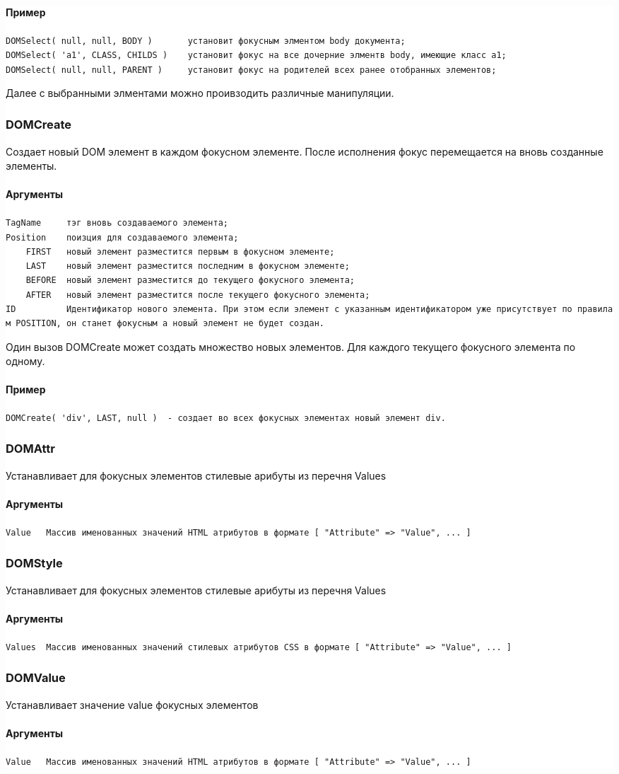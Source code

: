 #### Пример

    DOMSelect( null, null, BODY )       установит фокусным элментом body документа;
    DOMSelect( 'a1', CLASS, CHILDS )    установит фокус на все дочерние элментв body, имеющие класс a1;
    DOMSelect( null, null, PARENT )     установит фокус на родителей всех ранее отобранных элементов;

Далее с выбранными элментами можно проивзодить различные манипуляции.


### DOMCreate

Создает новый DOM элемент в каждом фокусном элементе. После исполнения фокус перемещается на вновь созданные элементы.

#### Аргументы

    TagName     тэг вновь создаваемого элемента;
    Position    поизция для создаваемого элемента;
        FIRST   новый элемент разместится первым в фокусном элементе;
        LAST    новый элемент разместится последним в фокусном элементе;
        BEFORE  новый элемент разместится до текущего фокусного элемента;
        AFTER   новый элемент разместится после текущего фокусного элемента;
    ID          Идентификатор нового элемента. При этом если элемент с указанным идентификатором уже присутствует по правилам POSITION, он станет фокусным а новый элемент не будет создан.

Один вызов DOMCreate может создать множество новых элементов. Для каждого текущего фокусного элемента по одному.

#### Пример

    DOMCreate( 'div', LAST, null )  - создает во всех фокусных элементах новый элемент div.

### DOMAttr

Устанавливает для фокусных элементов стилевые арибуты из перечня Values

#### Аргументы

    Value   Массив именованных значений HTML атрибутов в формате [ "Attribute" => "Value", ... ]

### DOMStyle

Устанавливает для фокусных элементов стилевые арибуты из перечня Values

#### Аргументы

    Values  Массив именованных значений стилевых атрибутов CSS в формате [ "Attribute" => "Value", ... ]

### DOMValue
Устанавливает значение value фокусных элементов

#### Аргументы

    Value   Массив именованных значений HTML атрибутов в формате [ "Attribute" => "Value", ... ]
